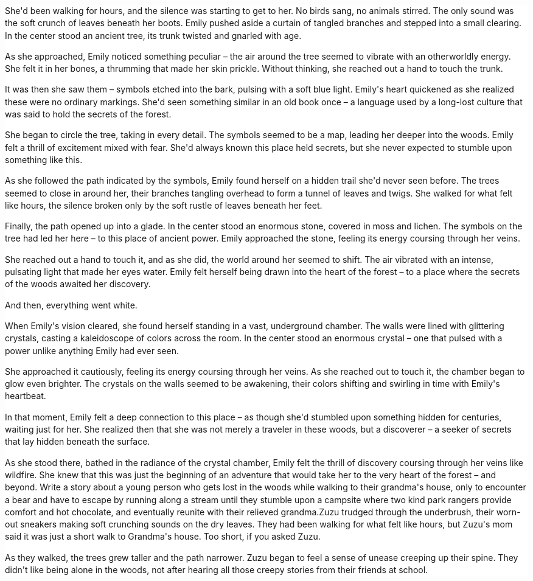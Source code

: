 She'd been walking for hours, and the silence was starting to get to her. No birds sang, no animals stirred. The only sound was the soft crunch of leaves beneath her boots. Emily pushed aside a curtain of tangled branches and stepped into a small clearing. In the center stood an ancient tree, its trunk twisted and gnarled with age.

As she approached, Emily noticed something peculiar – the air around the tree seemed to vibrate with an otherworldly energy. She felt it in her bones, a thrumming that made her skin prickle. Without thinking, she reached out a hand to touch the trunk.

It was then she saw them – symbols etched into the bark, pulsing with a soft blue light. Emily's heart quickened as she realized these were no ordinary markings. She'd seen something similar in an old book once – a language used by a long-lost culture that was said to hold the secrets of the forest.

She began to circle the tree, taking in every detail. The symbols seemed to be a map, leading her deeper into the woods. Emily felt a thrill of excitement mixed with fear. She'd always known this place held secrets, but she never expected to stumble upon something like this.

As she followed the path indicated by the symbols, Emily found herself on a hidden trail she'd never seen before. The trees seemed to close in around her, their branches tangling overhead to form a tunnel of leaves and twigs. She walked for what felt like hours, the silence broken only by the soft rustle of leaves beneath her feet.

Finally, the path opened up into a glade. In the center stood an enormous stone, covered in moss and lichen. The symbols on the tree had led her here – to this place of ancient power. Emily approached the stone, feeling its energy coursing through her veins.

She reached out a hand to touch it, and as she did, the world around her seemed to shift. The air vibrated with an intense, pulsating light that made her eyes water. Emily felt herself being drawn into the heart of the forest – to a place where the secrets of the woods awaited her discovery.

And then, everything went white.

When Emily's vision cleared, she found herself standing in a vast, underground chamber. The walls were lined with glittering crystals, casting a kaleidoscope of colors across the room. In the center stood an enormous crystal – one that pulsed with a power unlike anything Emily had ever seen.

She approached it cautiously, feeling its energy coursing through her veins. As she reached out to touch it, the chamber began to glow even brighter. The crystals on the walls seemed to be awakening, their colors shifting and swirling in time with Emily's heartbeat.

In that moment, Emily felt a deep connection to this place – as though she'd stumbled upon something hidden for centuries, waiting just for her. She realized then that she was not merely a traveler in these woods, but a discoverer – a seeker of secrets that lay hidden beneath the surface.

As she stood there, bathed in the radiance of the crystal chamber, Emily felt the thrill of discovery coursing through her veins like wildfire. She knew that this was just the beginning of an adventure that would take her to the very heart of the forest – and beyond.<end>
Write a story about a young person who gets lost in the woods while walking to their grandma's house, only to encounter a bear and have to escape by running along a stream until they stumble upon a campsite where two kind park rangers provide comfort and hot chocolate, and eventually reunite with their relieved grandma.<start>Zuzu trudged through the underbrush, their worn-out sneakers making soft crunching sounds on the dry leaves. They had been walking for what felt like hours, but Zuzu's mom said it was just a short walk to Grandma's house. Too short, if you asked Zuzu.

As they walked, the trees grew taller and the path narrower. Zuzu began to feel a sense of unease creeping up their spine. They didn't like being alone in the woods, not after hearing all those creepy stories from their friends at school.
